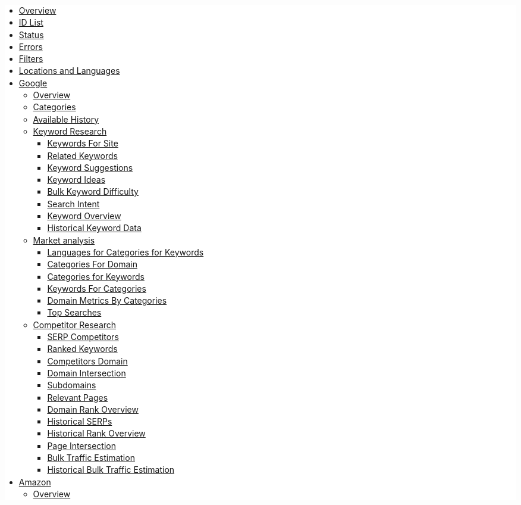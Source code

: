   - [Overview](https://docs.dataforseo.com/v3/dataforseo_labs/overview/?bash)
  - [ID List](https://docs.dataforseo.com/v3/dataforseo_labs/id_list/?bash)
  - [Status](https://docs.dataforseo.com/v3/dataforseo_labs/status/?bash)
  - [Errors](https://docs.dataforseo.com/v3/dataforseo_labs/errors/?bash)
  - [Filters](https://docs.dataforseo.com/v3/dataforseo_labs/filters/?bash)
  - [Locations and Languages](https://docs.dataforseo.com/v3/dataforseo_labs/locations_and_languages/?bash)
  - [Google](https://docs.dataforseo.com/v3/serp/google/jobs/task_get/advanced/?bash)
    - [Overview](https://docs.dataforseo.com/v3/dataforseo_labs/google/overview/?bash)
    - [Categories](https://docs.dataforseo.com/v3/dataforseo_labs/categories_list/?bash)
    - [Available History](https://docs.dataforseo.com/v3/dataforseo_labs/google/available_history/live/?bash)
    - [Keyword Research](https://docs.dataforseo.com/v3/serp/google/jobs/task_get/advanced/?bash)
      - [Keywords For Site](https://docs.dataforseo.com/v3/dataforseo_labs/google/keywords_for_site/live/?bash)
      - [Related Keywords](https://docs.dataforseo.com/v3/dataforseo_labs/google/related_keywords/live/?bash)
      - [Keyword Suggestions](https://docs.dataforseo.com/v3/dataforseo_labs/google/keyword_suggestions/live/?bash)
      - [Keyword Ideas](https://docs.dataforseo.com/v3/dataforseo_labs/google/keyword_ideas/live/?bash)
      - [Bulk Keyword Difficulty](https://docs.dataforseo.com/v3/dataforseo_labs/google/bulk_keyword_difficulty/live/?bash)
      - [Search Intent](https://docs.dataforseo.com/v3/dataforseo_labs/google/search_intent/live/?bash)
      - [Keyword Overview](https://docs.dataforseo.com/v3/dataforseo_labs/google/keyword_overview/live/?bash)
      - [Historical Keyword Data](https://docs.dataforseo.com/v3/dataforseo_labs/google/historical_keyword_data/live/?bash)
    - [Market analysis](https://docs.dataforseo.com/v3/serp/google/jobs/task_get/advanced/?bash)
      - [Languages for Categories for Keywords](https://docs.dataforseo.com/v3/dataforseo_labs/google/categories_for_keywords/languages/?bash)
      - [Categories For Domain](https://docs.dataforseo.com/v3/dataforseo_labs/google/categories_for_domain/live/?bash)
      - [Categories for Keywords](https://docs.dataforseo.com/v3/dataforseo_labs/google/categories_for_keywords/live/?bash)
      - [Keywords For Categories](https://docs.dataforseo.com/v3/dataforseo_labs/google/keywords_for_categories/live/?bash)
      - [Domain Metrics By Categories](https://docs.dataforseo.com/v3/dataforseo_labs/google/domain_metrics_by_categories/live/?bash)
      - [Top Searches](https://docs.dataforseo.com/v3/dataforseo_labs/google/top_searches/live/?bash)
    - [Competitor Research](https://docs.dataforseo.com/v3/serp/google/jobs/task_get/advanced/?bash)
      - [SERP Competitors](https://docs.dataforseo.com/v3/dataforseo_labs/google/serp_competitors/live/?bash)
      - [Ranked Keywords](https://docs.dataforseo.com/v3/dataforseo_labs/google/ranked_keywords/live/?bash)
      - [Competitors Domain](https://docs.dataforseo.com/v3/dataforseo_labs/google/competitors_domain/live/?bash)
      - [Domain Intersection](https://docs.dataforseo.com/v3/dataforseo_labs/google/domain_intersection/live/?bash)
      - [Subdomains](https://docs.dataforseo.com/v3/dataforseo_labs/google/subdomains/live/?bash)
      - [Relevant Pages](https://docs.dataforseo.com/v3/dataforseo_labs/google/relevant_pages/live/?bash)
      - [Domain Rank Overview](https://docs.dataforseo.com/v3/dataforseo_labs/google/domain_rank_overview/live/?bash)
      - [Historical SERPs](https://docs.dataforseo.com/v3/dataforseo_labs/google/historical_serps/live/?bash)
      - [Historical Rank Overview](https://docs.dataforseo.com/v3/dataforseo_labs/google/historical_rank_overview/live/?bash)
      - [Page Intersection](https://docs.dataforseo.com/v3/dataforseo_labs/google/page_intersection/live/?bash)
      - [Bulk Traffic Estimation](https://docs.dataforseo.com/v3/dataforseo_labs/google/bulk_traffic_estimation/live/?bash)
      - [Historical Bulk Traffic Estimation](https://docs.dataforseo.com/v3/dataforseo_labs/google/historical_bulk_traffic_estimation/live/?bash)
  - [Amazon](https://docs.dataforseo.com/v3/serp/google/jobs/task_get/advanced/?bash)
    - [Overview](https://docs.dataforseo.com/v3/dataforseo_labs/amazon/overview/?bash)
